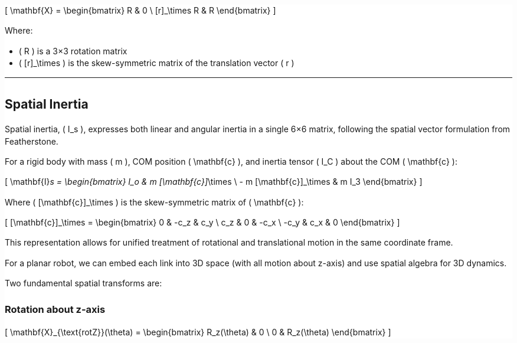 \[
\mathbf{X} =
\begin{bmatrix}
R & 0 \\
[r]_\times R & R
\end{bmatrix}
\]

Where:
- \( R \) is a 3×3 rotation matrix 
- \( [r]_\times \) is the skew-symmetric matrix of the translation vector \( r \)

---

## Spatial Inertia

Spatial inertia, \( I_s \), expresses both linear and angular inertia in a single 6×6 matrix, following the spatial vector formulation from Featherstone. 

For a rigid body with mass \( m \), COM position \( \mathbf{c} \), and inertia tensor \( I_C \) about the COM \( \mathbf{c} \):

\[
\mathbf{I}_s =
\begin{bmatrix}
I_o & m [\mathbf{c}]_\times \\ - m [\mathbf{c}]_\times & m I_3
\end{bmatrix}
\]

Where \( [\mathbf{c}]_\times \) is the skew-symmetric matrix of \( \mathbf{c} \):

\[
[\mathbf{c}]_\times =
\begin{bmatrix}
0 & -c_z & c_y \\
c_z & 0 & -c_x \\
-c_y & c_x & 0
\end{bmatrix}
\]

This representation allows for unified treatment of rotational and translational motion in the same coordinate frame. 

For a planar robot, we can embed each link into 3D space (with all motion about z-axis) and use spatial algebra for 3D dynamics.

Two fundamental spatial transforms are:

### Rotation about z-axis

\[
\mathbf{X}_{\text{rotZ}}(\theta) =
\begin{bmatrix}
R_z(\theta) & 0 \\
0 & R_z(\theta)
\end{bmatrix}
\]
